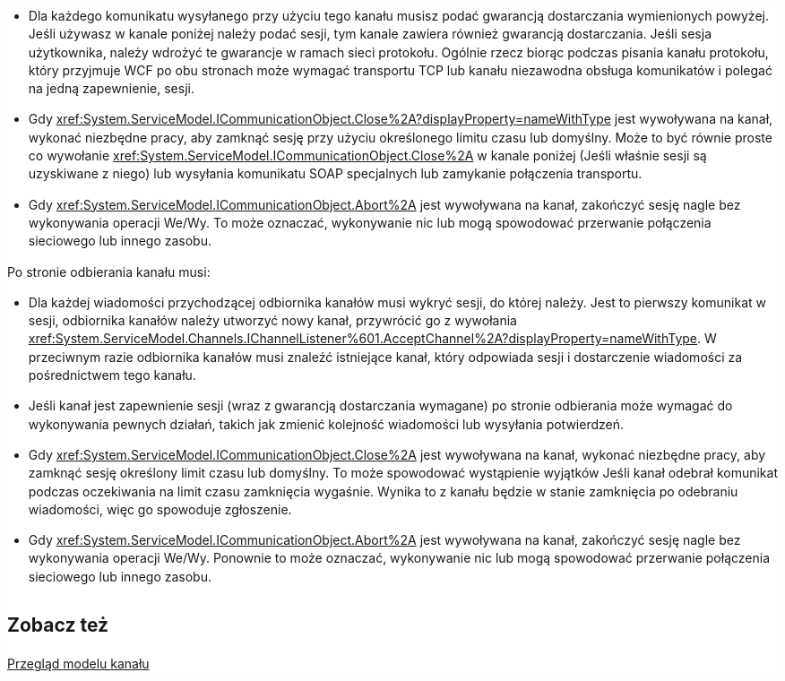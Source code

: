 -   Dla każdego komunikatu wysyłanego przy użyciu tego kanału musisz podać gwarancją dostarczania wymienionych powyżej. Jeśli używasz w kanale poniżej należy podać sesji, tym kanale zawiera również gwarancją dostarczania. Jeśli sesja użytkownika, należy wdrożyć te gwarancje w ramach sieci protokołu. Ogólnie rzecz biorąc podczas pisania kanału protokołu, który przyjmuje WCF po obu stronach może wymagać transportu TCP lub kanału niezawodna obsługa komunikatów i polegać na jedną zapewnienie, sesji.  
  
-   Gdy <xref:System.ServiceModel.ICommunicationObject.Close%2A?displayProperty=nameWithType> jest wywoływana na kanał, wykonać niezbędne pracy, aby zamknąć sesję przy użyciu określonego limitu czasu lub domyślny. Może to być równie proste co wywołanie <xref:System.ServiceModel.ICommunicationObject.Close%2A> w kanale poniżej (Jeśli właśnie sesji są uzyskiwane z niego) lub wysyłania komunikatu SOAP specjalnych lub zamykanie połączenia transportu.  
  
-   Gdy <xref:System.ServiceModel.ICommunicationObject.Abort%2A> jest wywoływana na kanał, zakończyć sesję nagle bez wykonywania operacji We/Wy. To może oznaczać, wykonywanie nic lub mogą spowodować przerwanie połączenia sieciowego lub innego zasobu.  
  
 Po stronie odbierania kanału musi:  
  
-   Dla każdej wiadomości przychodzącej odbiornika kanałów musi wykryć sesji, do której należy. Jest to pierwszy komunikat w sesji, odbiornika kanałów należy utworzyć nowy kanał, przywrócić go z wywołania <xref:System.ServiceModel.Channels.IChannelListener%601.AcceptChannel%2A?displayProperty=nameWithType>. W przeciwnym razie odbiornika kanałów musi znaleźć istniejące kanał, który odpowiada sesji i dostarczenie wiadomości za pośrednictwem tego kanału.  
  
-   Jeśli kanał jest zapewnienie sesji (wraz z gwarancją dostarczania wymagane) po stronie odbierania może wymagać do wykonywania pewnych działań, takich jak zmienić kolejność wiadomości lub wysyłania potwierdzeń.  
  
-   Gdy <xref:System.ServiceModel.ICommunicationObject.Close%2A> jest wywoływana na kanał, wykonać niezbędne pracy, aby zamknąć sesję określony limit czasu lub domyślny. To może spowodować wystąpienie wyjątków Jeśli kanał odebrał komunikat podczas oczekiwania na limit czasu zamknięcia wygaśnie. Wynika to z kanału będzie w stanie zamknięcia po odebraniu wiadomości, więc go spowoduje zgłoszenie.  
  
-   Gdy <xref:System.ServiceModel.ICommunicationObject.Abort%2A> jest wywoływana na kanał, zakończyć sesję nagle bez wykonywania operacji We/Wy. Ponownie to może oznaczać, wykonywanie nic lub mogą spowodować przerwanie połączenia sieciowego lub innego zasobu.  
  
## <a name="see-also"></a>Zobacz też  
 [Przegląd modelu kanału](../../../../docs/framework/wcf/extending/channel-model-overview.md)
